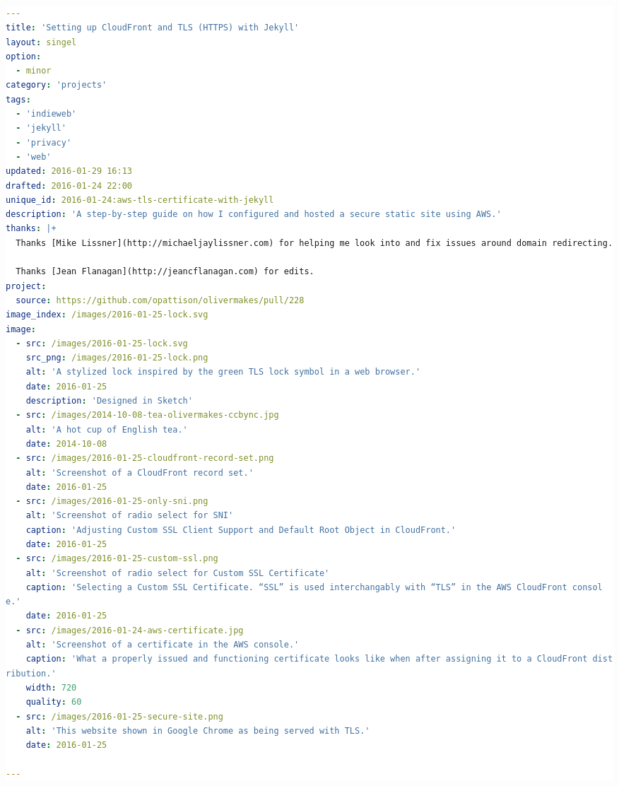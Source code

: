 ```yaml
---
title: 'Setting up CloudFront and TLS (HTTPS) with Jekyll'
layout: singel
option:
  - minor
category: 'projects'
tags:
  - 'indieweb'
  - 'jekyll'
  - 'privacy'
  - 'web'
updated: 2016-01-29 16:13
drafted: 2016-01-24 22:00
unique_id: 2016-01-24:aws-tls-certificate-with-jekyll
description: 'A step-by-step guide on how I configured and hosted a secure static site using AWS.'
thanks: |+
  Thanks [Mike Lissner](http://michaeljaylissner.com) for helping me look into and fix issues around domain redirecting.

  Thanks [Jean Flanagan](http://jeancflanagan.com) for edits.
project:
  source: https://github.com/opattison/olivermakes/pull/228
image_index: /images/2016-01-25-lock.svg
image:
  - src: /images/2016-01-25-lock.svg
    src_png: /images/2016-01-25-lock.png
    alt: 'A stylized lock inspired by the green TLS lock symbol in a web browser.'
    date: 2016-01-25
    description: 'Designed in Sketch'
  - src: /images/2014-10-08-tea-olivermakes-ccbync.jpg
    alt: 'A hot cup of English tea.'
    date: 2014-10-08
  - src: /images/2016-01-25-cloudfront-record-set.png
    alt: 'Screenshot of a CloudFront record set.'
    date: 2016-01-25
  - src: /images/2016-01-25-only-sni.png
    alt: 'Screenshot of radio select for SNI'
    caption: 'Adjusting Custom SSL Client Support and Default Root Object in CloudFront.'
    date: 2016-01-25
  - src: /images/2016-01-25-custom-ssl.png
    alt: 'Screenshot of radio select for Custom SSL Certificate'
    caption: 'Selecting a Custom SSL Certificate. “SSL” is used interchangably with “TLS” in the AWS CloudFront console.'
    date: 2016-01-25
  - src: /images/2016-01-24-aws-certificate.jpg
    alt: 'Screenshot of a certificate in the AWS console.'
    caption: 'What a properly issued and functioning certificate looks like when after assigning it to a CloudFront distribution.'
    width: 720
    quality: 60
  - src: /images/2016-01-25-secure-site.png
    alt: 'This website shown in Google Chrome as being served with TLS.'
    date: 2016-01-25

---
```
